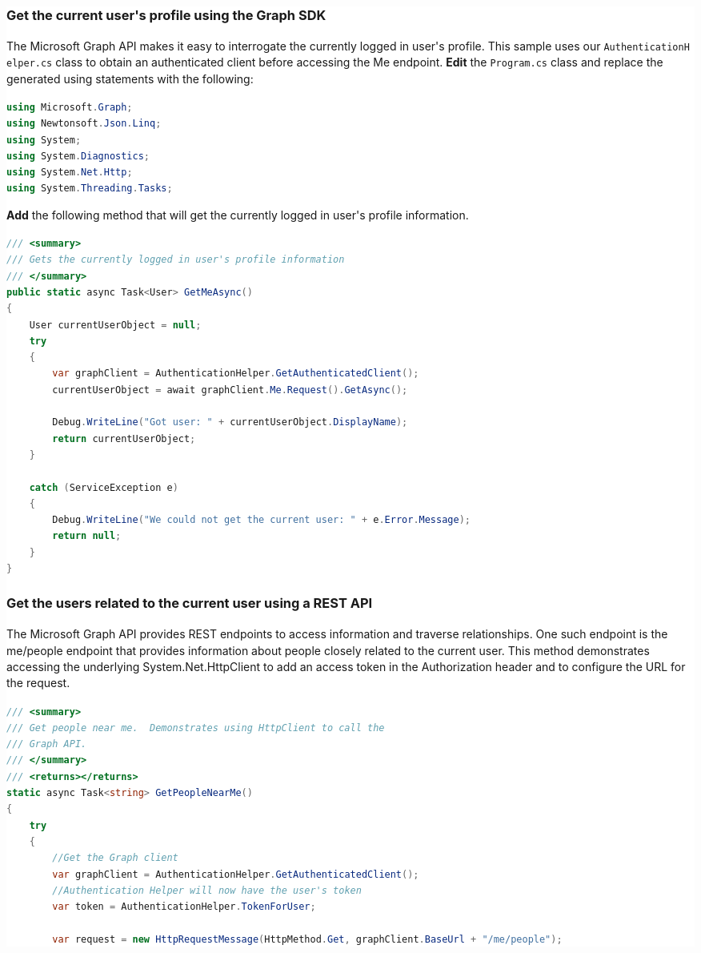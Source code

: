 ### Get the current user's profile using the Graph SDK

The Microsoft Graph API makes it easy to interrogate the currently logged in user's profile. This sample uses our `AuthenticationHelper.cs` class to obtain an authenticated client before accessing the Me endpoint.
**Edit** the `Program.cs` class and replace the generated using statements with the following:

````csharp
using Microsoft.Graph;
using Newtonsoft.Json.Linq;
using System;
using System.Diagnostics;
using System.Net.Http;
using System.Threading.Tasks;
````

**Add** the following method that will get the currently logged in user's profile information.

````csharp
/// <summary>
/// Gets the currently logged in user's profile information
/// </summary>        
public static async Task<User> GetMeAsync()
{
    User currentUserObject = null;
    try
    {
        var graphClient = AuthenticationHelper.GetAuthenticatedClient();
        currentUserObject = await graphClient.Me.Request().GetAsync();    
                        
        Debug.WriteLine("Got user: " + currentUserObject.DisplayName);
        return currentUserObject;
    }

    catch (ServiceException e)
    {
        Debug.WriteLine("We could not get the current user: " + e.Error.Message);
        return null;
    }            
}
````

### Get the users related to the current user using a REST API

The Microsoft Graph API provides REST endpoints to access information and traverse relationships. One such endpoint is the me/people endpoint that provides information about people closely related to the current user. This method demonstrates accessing the underlying System.Net.HttpClient to add an access token in the Authorization header and to configure the URL for the request.

````csharp
/// <summary>
/// Get people near me.  Demonstrates using HttpClient to call the 
/// Graph API.
/// </summary>
/// <returns></returns>
static async Task<string> GetPeopleNearMe()
{
    try
    {
        //Get the Graph client
        var graphClient = AuthenticationHelper.GetAuthenticatedClient();
        //Authentication Helper will now have the user's token
        var token = AuthenticationHelper.TokenForUser;

        var request = new HttpRequestMessage(HttpMethod.Get, graphClient.BaseUrl + "/me/people");
````